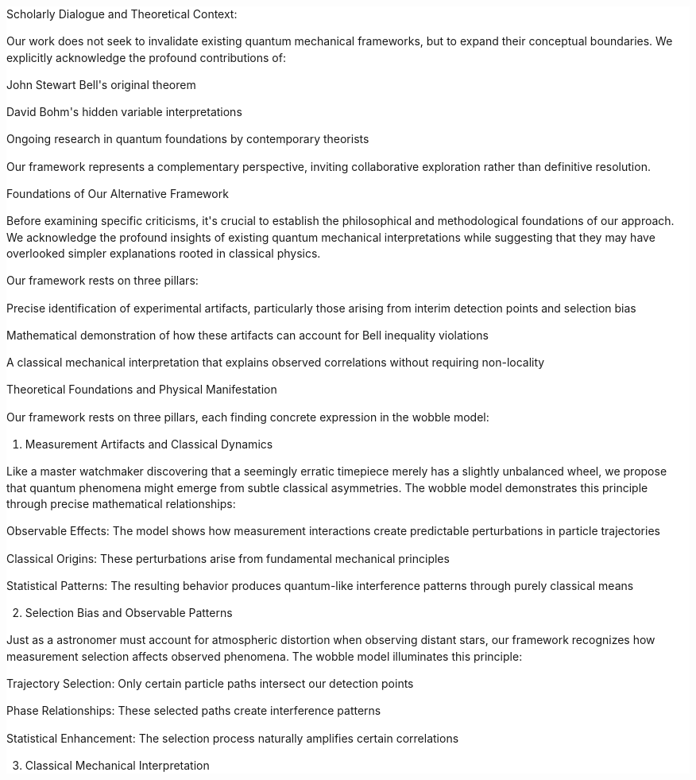 Scholarly Dialogue and Theoretical Context:

Our work does not seek to invalidate existing quantum mechanical frameworks, but to expand their conceptual boundaries. We explicitly acknowledge the profound contributions of:

John Stewart Bell's original theorem

David Bohm's hidden variable interpretations

Ongoing research in quantum foundations by contemporary theorists

Our framework represents a complementary perspective, inviting collaborative exploration rather than definitive resolution.

Foundations of Our Alternative Framework

Before examining specific criticisms, it's crucial to establish the philosophical and methodological foundations of our approach. We acknowledge the profound insights of existing quantum mechanical interpretations while suggesting that they may have overlooked simpler explanations rooted in classical physics.

Our framework rests on three pillars:

Precise identification of experimental artifacts, particularly those arising from interim detection points and selection bias

Mathematical demonstration of how these artifacts can account for Bell inequality violations

A classical mechanical interpretation that explains observed correlations without requiring non-locality

Theoretical Foundations and Physical Manifestation

Our framework rests on three pillars, each finding concrete expression in the wobble model:

1. Measurement Artifacts and Classical Dynamics

Like a master watchmaker discovering that a seemingly erratic timepiece merely has a slightly unbalanced wheel, we propose that quantum phenomena might emerge from subtle classical asymmetries. The wobble model demonstrates this principle through precise mathematical relationships:

Observable Effects: The model shows how measurement interactions create predictable perturbations in particle trajectories

Classical Origins: These perturbations arise from fundamental mechanical principles

Statistical Patterns: The resulting behavior produces quantum-like interference patterns through purely classical means

2. Selection Bias and Observable Patterns

Just as a astronomer must account for atmospheric distortion when observing distant stars, our framework recognizes how measurement selection affects observed phenomena. The wobble model illuminates this principle:

Trajectory Selection: Only certain particle paths intersect our detection points

Phase Relationships: These selected paths create interference patterns

Statistical Enhancement: The selection process naturally amplifies certain correlations

3. Classical Mechanical Interpretation
